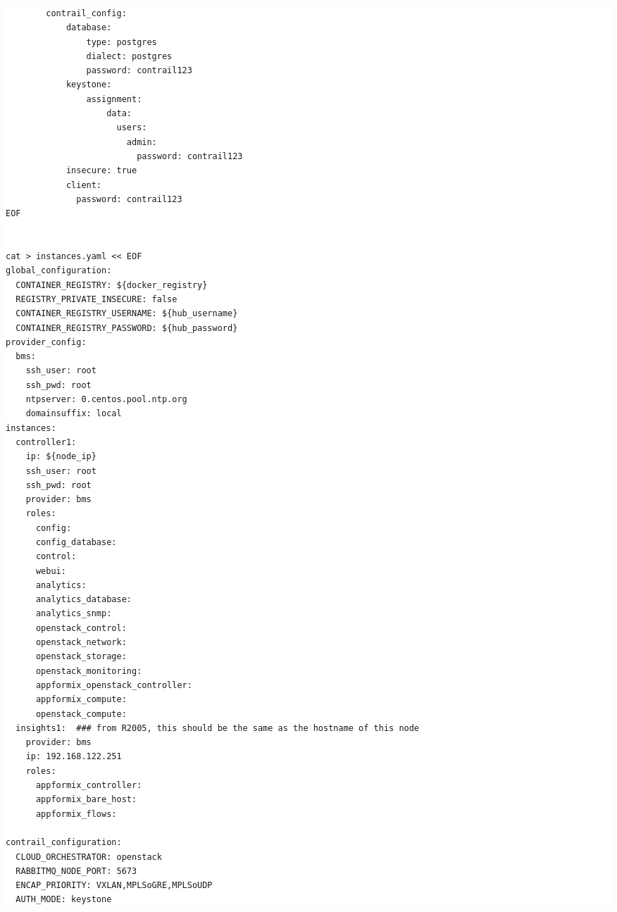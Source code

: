 ```
        contrail_config:
            database:
                type: postgres
                dialect: postgres
                password: contrail123
            keystone:
                assignment:
                    data:
                      users:
                        admin:
                          password: contrail123
            insecure: true
            client:
              password: contrail123
EOF


cat > instances.yaml << EOF
global_configuration:
  CONTAINER_REGISTRY: ${docker_registry}
  REGISTRY_PRIVATE_INSECURE: false
  CONTAINER_REGISTRY_USERNAME: ${hub_username}
  CONTAINER_REGISTRY_PASSWORD: ${hub_password}
provider_config:
  bms:
    ssh_user: root
    ssh_pwd: root
    ntpserver: 0.centos.pool.ntp.org
    domainsuffix: local
instances:
  controller1:
    ip: ${node_ip}
    ssh_user: root
    ssh_pwd: root
    provider: bms
    roles:
      config:
      config_database:
      control:
      webui:
      analytics:
      analytics_database:
      analytics_snmp:
      openstack_control:
      openstack_network:
      openstack_storage:
      openstack_monitoring:
      appformix_openstack_controller:
      appformix_compute:
      openstack_compute:
  insights1:  ### from R2005, this should be the same as the hostname of this node
    provider: bms
    ip: 192.168.122.251
    roles:
      appformix_controller:
      appformix_bare_host:
      appformix_flows:

contrail_configuration:
  CLOUD_ORCHESTRATOR: openstack
  RABBITMQ_NODE_PORT: 5673
  ENCAP_PRIORITY: VXLAN,MPLSoGRE,MPLSoUDP
  AUTH_MODE: keystone
```